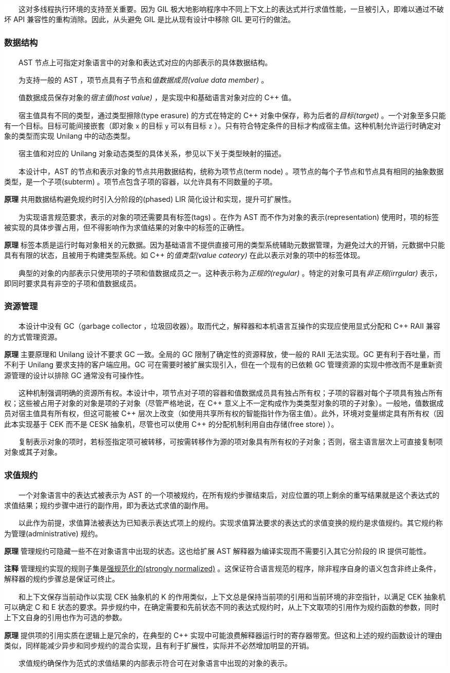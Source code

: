 　　这对多线程执行环境的支持至关重要。因为 GIL 极大地影响程序中不同上下文上的表达式并行求值性能，一旦被引入，即难以通过不破坏 API 兼容性的重构消除。因此，从头避免 GIL 是比从现有设计中移除 GIL 更可行的做法。

### 数据结构

　　AST 节点上可指定对象语言中的对象和表达式对应的内部表示的具体数据结构。

　　为支持一般的 AST ，项节点具有子节点和*值数据成员(value data member)* 。

　　值数据成员保存对象的*宿主值(host value)* ，是实现中和基础语言对象对应的 C++ 值。

　　宿主值具有不同的类型，通过类型擦除(type erasure) 的方式在特定的 C++ 对象中保存，称为后者的*目标(target)* 。一个对象至多只能有一个目标。目标可能间接嵌套（即对象 `x` 的目标 `y` 可以有目标 `z` ）。只有符合特定条件的目标才构成宿主值。这种机制允许运行时确定对象的类型而实现 Unilang 中的动态类型。

　　宿主值和对应的 Unilang 对象动态类型的具体关系，参见以下关于类型映射的描述。

　　本设计中，AST 的节点和表示对象的节点共用数据结构，统称为项节点(term node) 。项节点的每个子节点和节点具有相同的抽象数据类型，是一个子项(subterm) 。项节点包含子项的容器，以允许具有不同数量的子项。

**原理** 共用数据结构避免规约时引入分阶段的(phased) LIR 简化设计和实现，提升可扩展性。

　　为实现语言规范要求，表示的对象的项还需要具有标签(tags) 。在作为 AST 而不作为对象的表示(representation) 使用时，项的标签被实现的具体步骤占用，但不得影响作为求值结果的对象中的标签的正确性。

**原理** 标签本质是运行时每对象相关的元数据。因为基础语言不提供直接可用的类型系统辅助元数据管理，为避免过大的开销，元数据中只能具有有限的状态，且被用于构建类型系统。如 C++ 的*值类型(value cateory)* 在此以表示对象的项中的标签体现。

　　典型的对象的内部表示只使用项的子项和值数据成员之一。这种表示称为*正规的(regular)* 。特定的对象可具有*非正规(irrgular)* 表示，即同时要求具有非空的子项和值数据成员。

### 资源管理

　　本设计中没有 GC（garbage collector ，垃圾回收器）。取而代之，解释器和本机语言互操作的实现应使用显式分配和 C++ RAII 兼容的方式管理资源。

**原理** 主要原理和 Unilang 设计不要求 GC 一致。全局的 GC 限制了确定性的资源释放，使一般的 RAII 无法实现。GC 更有利于吞吐量，而不利于 Unilang 要求支持的客户端应用。GC 可在需要时被扩展实现引入，但在一个现有的已依赖 GC 管理资源的实现中修改而不是重新资源管理的设计以排除 GC 通常没有可操作性。

　　这种机制强调明确的资源所有权。本设计中，项节点对子项的容器和值数据成员具有独占所有权；子项的容器对每个子项具有独占所有权；这些被占用子对象的对象是项的子对象（尽管严格地说，在 C++ 意义上不一定构成作为类类型对象的项的子对象）。一般地，值数据成员对宿主值具有所有权，但这可能被 C++ 层次上改变（如使用共享所有权的智能指针作为宿主值）。此外，环境对变量绑定具有所有权（因此本实现基于 CEK 而不是 CESK 抽象机，尽管也可以使用 C++ 的分配机制利用自由存储(free store) ）。

　　复制表示对象的项时，若标签指定项可被转移，可按需转移作为源的项对象具有所有权的子对象；否则，宿主语言层次上可直接复制项对象或其子对象。

### 求值规约

　　一个对象语言中的表达式被表示为 AST 的一个项被规约，在所有规约步骤结束后，对应位置的项上剩余的重写结果就是这个表达式的求值结果；规约步骤中进行的副作用，即为表达式求值的副作用。

　　以此作为前提，求值算法被表达为已知表示表达式项上的规约。实现求值算法要求的表达式的求值变换的规约是求值规约。其它规约称为管理(administrative) 规约。

**原理** 管理规约可隐藏一些不在对象语言中出现的状态。这也给扩展 AST 解释器为编译实现而不需要引入其它分阶段的 IR 提供可能性。

**注释** 管理规约实现的规则子集是[强规范化的(strongly normalized)](https://en.wikipedia.org/wiki/Normalization_property_%28abstract_rewriting%29) 。这保证符合语言规范的程序，除非程序自身的语义包含非终止条件，解释器的规约步骤总是保证可终止。

　　和上下文保存当前动作以实现 CEK 抽象机的 K 的作用类似，上下文总是保持当前项的引用和当前环境的非空指针，以满足 CEK 抽象机可以确定 C 和 E 状态的要求。异步规约中，在确定需要和先前状态不同的表达式规约时，从上下文取项的引用作为规约函数的参数，同时上下文自身的引用也作为可选的参数。

**原理** 提供项的引用实质在逻辑上是冗余的，在典型的 C++ 实现中可能浪费解释器运行时的寄存器带宽。但这和上述的规约函数设计的理由类似，同样能减少异步和同步规约的混合实现，且有利于扩展性，实际并不必然增加明显的开销。

　　求值规约确保作为范式的求值结果的内部表示符合可在对象语言中出现的对象的表示。
